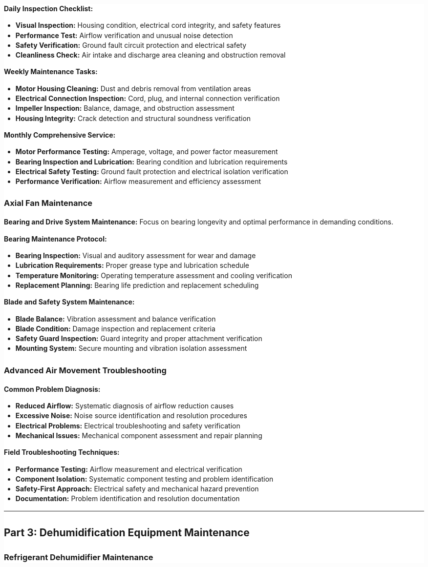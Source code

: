 **Daily Inspection Checklist:**
- **Visual Inspection:** Housing condition, electrical cord integrity, and safety features
- **Performance Test:** Airflow verification and unusual noise detection
- **Safety Verification:** Ground fault circuit protection and electrical safety
- **Cleanliness Check:** Air intake and discharge area cleaning and obstruction removal

**Weekly Maintenance Tasks:**
- **Motor Housing Cleaning:** Dust and debris removal from ventilation areas
- **Electrical Connection Inspection:** Cord, plug, and internal connection verification
- **Impeller Inspection:** Balance, damage, and obstruction assessment
- **Housing Integrity:** Crack detection and structural soundness verification

**Monthly Comprehensive Service:**
- **Motor Performance Testing:** Amperage, voltage, and power factor measurement
- **Bearing Inspection and Lubrication:** Bearing condition and lubrication requirements
- **Electrical Safety Testing:** Ground fault protection and electrical isolation verification
- **Performance Verification:** Airflow measurement and efficiency assessment

### Axial Fan Maintenance

**Bearing and Drive System Maintenance:**
Focus on bearing longevity and optimal performance in demanding conditions.

**Bearing Maintenance Protocol:**
- **Bearing Inspection:** Visual and auditory assessment for wear and damage
- **Lubrication Requirements:** Proper grease type and lubrication schedule
- **Temperature Monitoring:** Operating temperature assessment and cooling verification
- **Replacement Planning:** Bearing life prediction and replacement scheduling

**Blade and Safety System Maintenance:**
- **Blade Balance:** Vibration assessment and balance verification
- **Blade Condition:** Damage inspection and replacement criteria
- **Safety Guard Inspection:** Guard integrity and proper attachment verification
- **Mounting System:** Secure mounting and vibration isolation assessment

### Advanced Air Movement Troubleshooting

**Common Problem Diagnosis:**
- **Reduced Airflow:** Systematic diagnosis of airflow reduction causes
- **Excessive Noise:** Noise source identification and resolution procedures
- **Electrical Problems:** Electrical troubleshooting and safety verification
- **Mechanical Issues:** Mechanical component assessment and repair planning

**Field Troubleshooting Techniques:**
- **Performance Testing:** Airflow measurement and electrical verification
- **Component Isolation:** Systematic component testing and problem identification
- **Safety-First Approach:** Electrical safety and mechanical hazard prevention
- **Documentation:** Problem identification and resolution documentation

---

## Part 3: Dehumidification Equipment Maintenance

### Refrigerant Dehumidifier Maintenance
